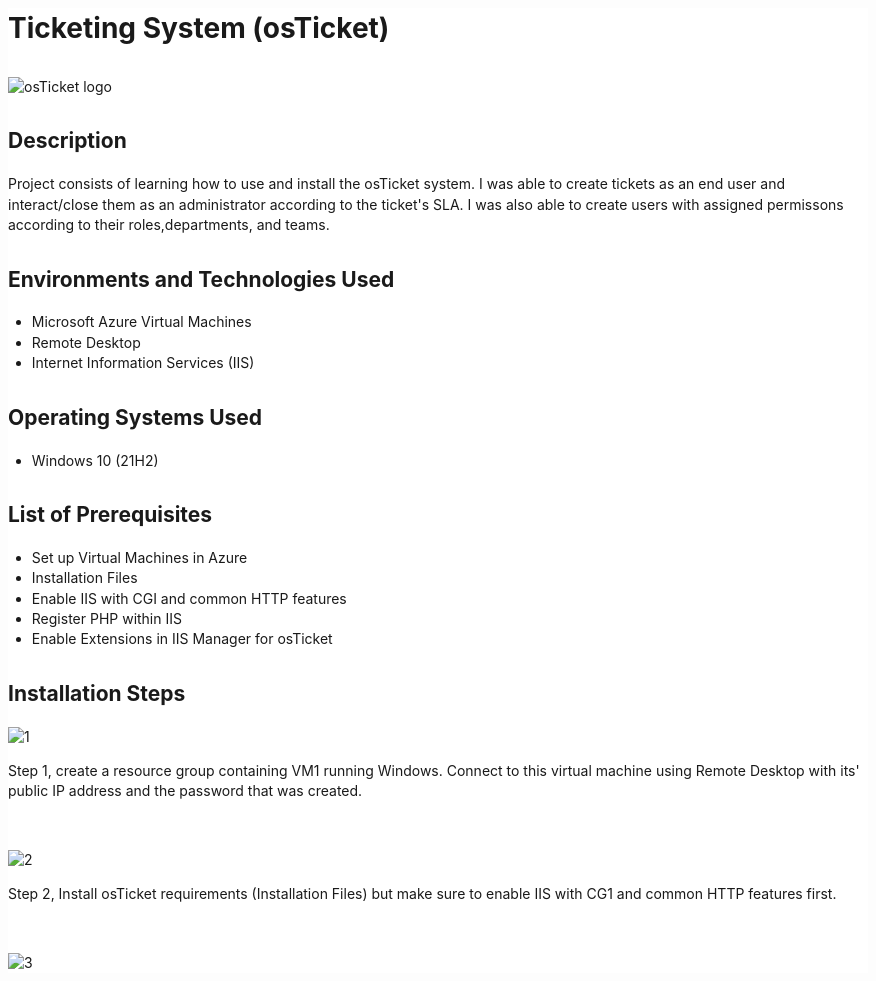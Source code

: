 # Ticketing System (osTicket) <p align="center">
<img src="https://i.imgur.com/Clzj7Xs.png" alt="osTicket logo"/>
</p>

<h2>Description</h2>
Project consists of learning how to use and install the osTicket system. I was able to create tickets as an end user and interact/close them as an administrator according to the ticket's SLA. I was also able to create users with assigned permissons according to their roles,departments, and teams.
<br />




<h2>Environments and Technologies Used</h2>

- Microsoft Azure Virtual Machines
- Remote Desktop
- Internet Information Services (IIS)

<h2>Operating Systems Used </h2>

- Windows 10</b> (21H2)

<h2>List of Prerequisites</h2>

- Set up Virtual Machines in Azure
- Installation Files
- Enable IIS with CGI and common HTTP features
- Register PHP within IIS
- Enable Extensions in IIS Manager for osTicket


<h2>Installation Steps</h2>

<p>
<img  height="80%" width="80%" alt="1" src="https://github.com/LisetteTrejo/osticket-prereqs/assets/136425839/8fa4f49d-046d-48b6-ad89-2fb7b0e8bcbc">

</p>
<p>
Step 1, create a resource group containing VM1 running Windows. Connect to this virtual machine using Remote Desktop with its' public IP address and the password that was created.
</p>
<br />

<p>
<img  height="80%" width="80%" alt="2" src="https://github.com/LisetteTrejo/osticket-prereqs/assets/136425839/abdcf05f-5892-4f01-9dfa-0afac2d5a165">

</p>
<p>
Step 2, Install osTicket requirements (Installation Files) but make sure to enable IIS with CG1 and common HTTP features first.
</p>
<br />

<p>
<img height="80%" width="80%" alt="3" src="https://github.com/LisetteTrejo/osticket-prereqs/assets/136425839/e99105f4-04b6-43d6-85c6-601b2dafd98e">
